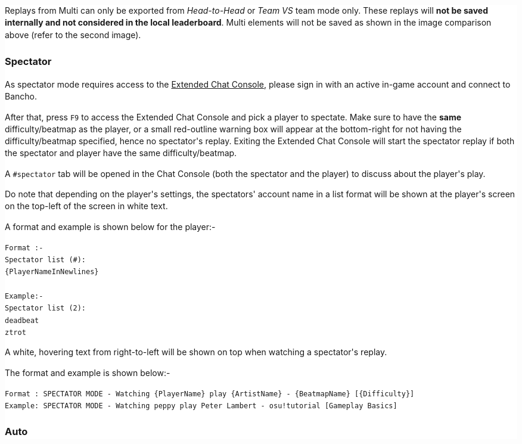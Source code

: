 Replays from Multi can only be exported from *Head-to-Head* or *Team VS* team mode only.
These replays will **not be saved internally and not considered in the local leaderboard**.
Multi elements will not be saved as shown in the image comparison above (refer to the second image).

### Spectator

As spectator mode requires access to the [Extended Chat Console](/wiki/Client/Interface/Chat_console#extended-chat-console), please sign in with an active in-game account and connect to Bancho.

After that, press `F9` to access the Extended Chat Console and pick a player to spectate.
Make sure to have the **same** difficulty/beatmap as the player, or a small red-outline warning box will appear at the bottom-right for not having the difficulty/beatmap specified, hence no spectator's replay.
Exiting the Extended Chat Console will start the spectator replay if both the spectator and player have the same difficulty/beatmap.

A `#spectator` tab will be opened in the Chat Console (both the spectator and the player) to discuss about the player's play.

Do note that depending on the player's settings, the spectators' account name in a list format will be shown at the player's screen on the top-left of the screen in white text.

A format and example is shown below for the player:-

```
Format :-
Spectator list (#):
{PlayerNameInNewlines}

Example:-
Spectator list (2):
deadbeat
ztrot
```

A white, hovering text from right-to-left will be shown on top when watching a spectator's replay.

The format and example is shown below:-

```
Format : SPECTATOR MODE - Watching {PlayerName} play {ArtistName} - {BeatmapName} [{Difficulty}]
Example: SPECTATOR MODE - Watching peppy play Peter Lambert - osu!tutorial [Gameplay Basics]
```

### Auto
